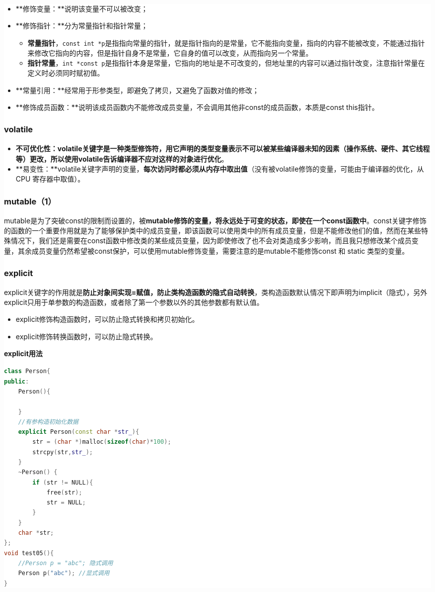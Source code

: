 - **修饰变量：**说明该变量不可以被改变；

- **修饰指针：**分为常量指针和指针常量；
  - **常量指针**，`const int *p`是指指向常量的指针，就是指针指向的是常量，它不能指向变量，指向的内容不能被改变，不能通过指针来修改它指向的内容，但是指针自身不是常量，它自身的值可以改变，从而指向另一个常量。
  - **指针常量**，`int *const p`是指指针本身是常量，它指向的地址是不可改变的，但地址里的内容可以通过指针改变，注意指针常量在定义时必须同时赋初值。

- **常量引用：**经常用于形参类型，即避免了拷贝，又避免了函数对值的修改；

- **修饰成员函数：**说明该成员函数内不能修改成员变量，不会调用其他非const的成员函数，本质是const this指针。

### volatile

- **不可优化性：**volatile关键字是一种类型修饰符，用它声明的类型变量表示不可以被某些编译器未知的因素（操作系统、硬件、其它线程等）更改，所以使用volatile**告诉编译器不应对这样的对象进行优化**。
- **易变性：**volatile关键字声明的变量，**每次访问时都必须从内存中取出值**（没有被volatile修饰的变量，可能由于编译器的优化，从 CPU 寄存器中取值）。

### mutable（1）

mutable是为了突破const的限制而设置的，被**mutable修饰的变量，将永远处于可变的状态，即使在一个const函数中**。const关键字修饰的函数的一个重要作用就是为了能够保护类中的成员变量，即该函数可以使用类中的所有成员变量，但是不能修改他们的值，然而在某些特殊情况下，我们还是需要在const函数中修改类的某些成员变量，因为即使修改了也不会对类造成多少影响，而且我只想修改某个成员变量，其余成员变量仍然希望被const保护，可以使用mutable修饰变量，需要注意的是mutable不能修饰const 和 static 类型的变量。

### explicit

explicit关键字的作用就是**防止对象间实现=赋值，防止类构造函数的隐式自动转换**，类构造函数默认情况下即声明为implicit（隐式），另外explicit只用于单参数的构造函数，或者除了第一个参数以外的其他参数都有默认值。

- explicit修饰构造函数时，可以防止隐式转换和拷贝初始化。

- explicit修饰转换函数时，可以防止隐式转换。

**explicit用法**

```c++
class Person{
public:
    Person(){
      
    }
    //有参构造初始化数据
    explicit Person(const char *str_){
        str = (char *)malloc(sizeof(char)*100);
        strcpy(str,str_);
    }
    ~Person() {
        if (str != NULL){
            free(str);
            str = NULL;
        }
    }
    char *str;
};
void test05(){
    //Person p = "abc"; 隐式调用
    Person p("abc"); //显式调用
}
```
